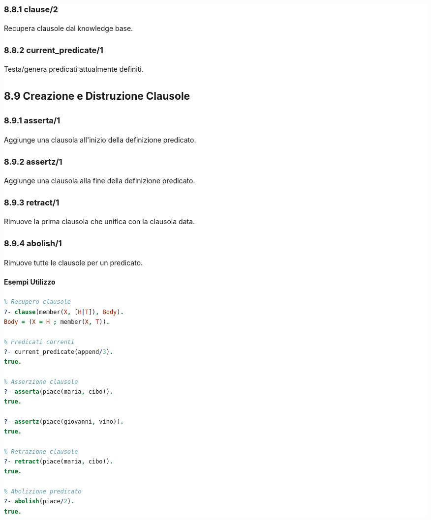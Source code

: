 ### 8.8.1 clause/2

Recupera clausole dal knowledge base.

### 8.8.2 current_predicate/1

Testa/genera predicati attualmente definiti.

## 8.9 Creazione e Distruzione Clausole

### 8.9.1 asserta/1

Aggiunge una clausola all'inizio della definizione predicato.

### 8.9.2 assertz/1

Aggiunge una clausola alla fine della definizione predicato.

### 8.9.3 retract/1

Rimuove la prima clausola che unifica con la clausola data.

### 8.9.4 abolish/1

Rimuove tutte le clausole per un predicato.

#### Esempi Utilizzo

```prolog
% Recupero clausole
?- clause(member(X, [H|T]), Body).
Body = (X = H ; member(X, T)).

% Predicati correnti
?- current_predicate(append/3).
true.

% Asserzione clausole
?- asserta(piace(maria, cibo)).
true.

?- assertz(piace(giovanni, vino)).
true.

% Retrazione clausole
?- retract(piace(maria, cibo)).
true.

% Abolizione predicato
?- abolish(piace/2).
true.
```
